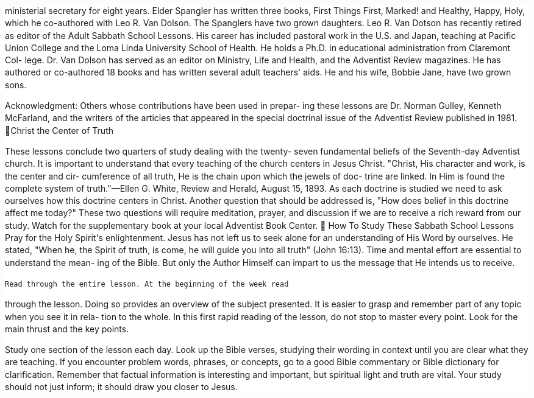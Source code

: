 ministerial secretary for eight years. Elder Spangler
has written three books, First Things First, Marked!
and Healthy, Happy, Holy, which he co-authored
with Leo R. Van Dolson. The Spanglers have two
grown daughters.
   Leo R. Van Dotson has recently retired as editor
of the Adult Sabbath School Lessons. His career
has included pastoral work in the U.S. and Japan,
teaching at Pacific Union College and the Loma
Linda University School of Health. He holds a Ph.D.
in educational administration from Claremont Col-
lege. Dr. Van Dolson has served as an editor on
Ministry, Life and Health, and the Adventist Review
magazines. He has authored or co-authored 18
books and has written several adult teachers' aids.
He and his wife, Bobbie Jane, have two grown sons.


Acknowledgment: Others whose contributions have been used in prepar-
ing these lessons are Dr. Norman Gulley, Kenneth McFarland, and the
writers of the articles that appeared in the special doctrinal issue of the
Adventist Review published in 1981.
Christ the Center of Truth




   These lessons conclude two quarters of study dealing with the twenty-
seven fundamental beliefs of the Seventh-day Adventist church.
   It is important to understand that every teaching of the church centers
in Jesus Christ. "Christ, His character and work, is the center and cir-
cumference of all truth, He is the chain upon which the jewels of doc-
trine are linked. In Him is found the complete system of truth."—Ellen
G. White, Review and Herald, August 15, 1893.
   As each doctrine is studied we need to ask ourselves how this doctrine
centers in Christ. Another question that should be addressed is, "How
does belief in this doctrine affect me today?" These two questions will
require meditation, prayer, and discussion if we are to receive a rich
reward from our study. Watch for the supplementary book at your local
Adventist Book Center.
          How To Study These Sabbath School Lessons
   Pray for the Holy Spirit's enlightenment. Jesus has not left us to
seek alone for an understanding of His Word by ourselves. He stated,
"When he, the Spirit of truth, is come, he will guide you into all truth"
(John 16:13). Time and mental effort are essential to understand the mean-
ing of the Bible. But only the Author Himself can impart to us the message
that He intends us to receive.

    Read through the entire lesson. At the beginning of the week read
through the lesson. Doing so provides an overview of the subject presented.
It is easier to grasp and remember part of any topic when you see it in rela-
tion to the whole. In this first rapid reading of the lesson, do not stop to
master every point. Look for the main thrust and the key points.

   Study one section of the lesson each day. Look up the Bible
verses, studying their wording in context until you are clear what they are
teaching. If you encounter problem words, phrases, or concepts, go to a
good Bible commentary or Bible dictionary for clarification. Remember that
factual information is interesting and important, but spiritual light and truth
are vital. Your study should not just inform; it should draw you closer to
Jesus.
